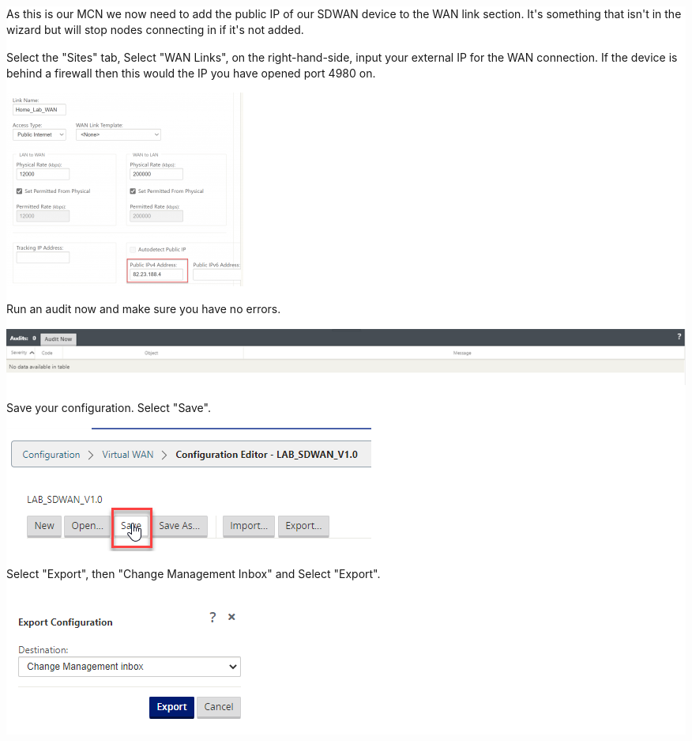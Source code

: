 As this is our MCN we now need to add the public IP of our SDWAN device to the WAN link section. It's something that isn't in the wizard but will stop nodes connecting in if it's not added.

Select the "Sites" tab, Select "WAN Links", on the right-hand-side, input your external IP for the WAN connection. If the device is behind a firewall then this would the IP you have opened port 4980 on.

![](images/2021-04-05_11-02-26-300x245.png)

Run an audit now and make sure you have no errors.

![](images/020821_1452_CitrixSDWAN31.png)

Save your configuration. Select "Save".

![](images/020821_1452_CitrixSDWAN32.png)

Select "Export", then "Change Management Inbox" and Select "Export".

![](images/020821_1452_CitrixSDWAN33.png)
